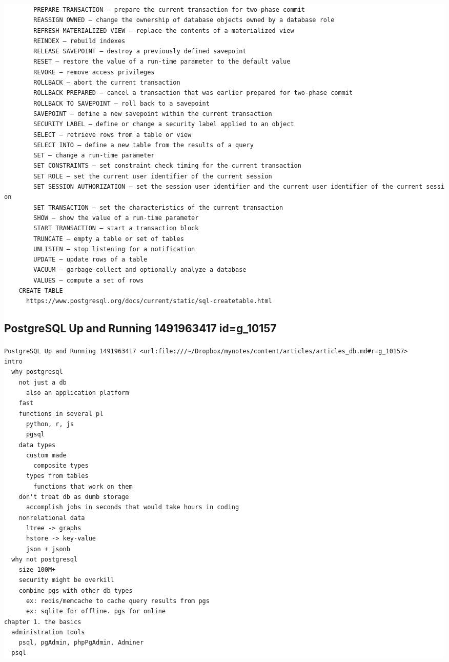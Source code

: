             PREPARE TRANSACTION — prepare the current transaction for two-phase commit
            REASSIGN OWNED — change the ownership of database objects owned by a database role
            REFRESH MATERIALIZED VIEW — replace the contents of a materialized view
            REINDEX — rebuild indexes
            RELEASE SAVEPOINT — destroy a previously defined savepoint
            RESET — restore the value of a run-time parameter to the default value
            REVOKE — remove access privileges
            ROLLBACK — abort the current transaction
            ROLLBACK PREPARED — cancel a transaction that was earlier prepared for two-phase commit
            ROLLBACK TO SAVEPOINT — roll back to a savepoint
            SAVEPOINT — define a new savepoint within the current transaction
            SECURITY LABEL — define or change a security label applied to an object
            SELECT — retrieve rows from a table or view
            SELECT INTO — define a new table from the results of a query
            SET — change a run-time parameter
            SET CONSTRAINTS — set constraint check timing for the current transaction
            SET ROLE — set the current user identifier of the current session
            SET SESSION AUTHORIZATION — set the session user identifier and the current user identifier of the current session
            SET TRANSACTION — set the characteristics of the current transaction
            SHOW — show the value of a run-time parameter
            START TRANSACTION — start a transaction block
            TRUNCATE — empty a table or set of tables
            UNLISTEN — stop listening for a notification
            UPDATE — update rows of a table
            VACUUM — garbage-collect and optionally analyze a database
            VALUES — compute a set of rows
        CREATE TABLE
          https://www.postgresql.org/docs/current/static/sql-createtable.html

## PostgreSQL Up and Running 1491963417 id=g_10157

    PostgreSQL Up and Running 1491963417 <url:file:///~/Dropbox/mynotes/content/articles/articles_db.md#r=g_10157>
    intro
      why postgresql
        not just a db
          also an application platform
        fast
        functions in several pl
          python, r, js
          pgsql
        data types
          custom made
            composite types
          types from tables
            functions that work on them
        don't treat db as dumb storage
          accomplish jobs in seconds that would take hours in coding 
        nonrelational data
          ltree -> graphs
          hstore -> key-value
          json + jsonb
      why not postgresql
        size 100M+
        security might be overkill
        combine pgs with other db types
          ex: redis/memcache to cache query results from pgs
          ex: sqlite for offline. pgs for online
    chapter 1. the basics
      administration tools
        psql, pgAdmin, phpPgAdmin, Adminer
      psql